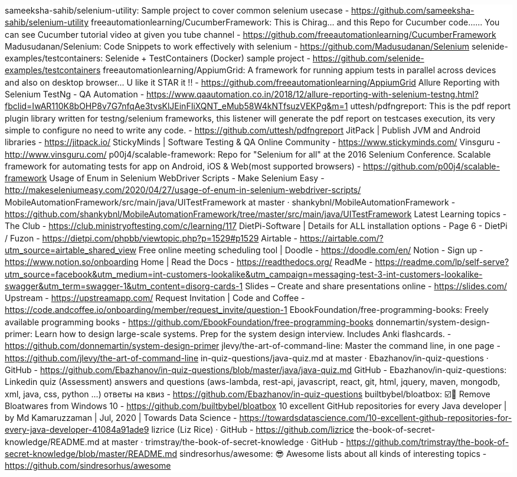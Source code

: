 sameeksha-sahib/selenium-utility: Sample project to cover common selenium usecase - https://github.com/sameeksha-sahib/selenium-utility
freeautomationlearning/CucumberFramework: This is Chirag... and this Repo for Cucumber code...... You can see Cucumber tutorial video at given you tube channel - https://github.com/freeautomationlearning/CucumberFramework
Madusudanan/Selenium: Code Snippets to work effectively with selenium - https://github.com/Madusudanan/Selenium
selenide-examples/testcontainers: Selenide + TestContainers (Docker) sample project - https://github.com/selenide-examples/testcontainers
freeautomationlearning/AppiumGrid: A framework for running appium tests in parallel across devices and also on desktop browser... U like it STAR it !! - https://github.com/freeautomationlearning/AppiumGrid
Allure Reporting with Selenium TestNg - QA Automation - https://www.qaautomation.co.in/2018/12/allure-reporting-with-selenium-testng.html?fbclid=IwAR110K8bOHP8v7G7nfqAe3tvsKlJEinFIiXQNT_eMub58W4kNTfsuzVEKPg&m=1
uttesh/pdfngreport: This is the pdf report plugin library written for testng/selenium frameworks, this listener will generate the pdf report on testcases execution, its very simple to configure no need to write any code. - https://github.com/uttesh/pdfngreport
JitPack | Publish JVM and Android libraries - https://jitpack.io/
StickyMinds | Software Testing & QA Online Community - https://www.stickyminds.com/
Vinsguru - http://www.vinsguru.com/
p00j4/scalable-framework: Repo for "Selenium for all" at the 2016 Selenium Conference. Scalable framework for automating tests for app on Android, iOS & Web(most supported browsers) - https://github.com/p00j4/scalable-framework
Usage of Enum in Selenium WebDriver Scripts - Make Selenium Easy - http://makeseleniumeasy.com/2020/04/27/usage-of-enum-in-selenium-webdriver-scripts/
MobileAutomationFramework/src/main/java/UITestFramework at master · shankybnl/MobileAutomationFramework - https://github.com/shankybnl/MobileAutomationFramework/tree/master/src/main/java/UITestFramework
Latest Learning topics - The Club - https://club.ministryoftesting.com/c/learning/117
DietPi-Software | Details for ALL installation options - Page 6 - DietPi / Fuzon - https://dietpi.com/phpbb/viewtopic.php?p=1529#p1529
Airtable - https://airtable.com/?utm_source=airtable_shared_view
Free online meeting scheduling tool | Doodle - https://doodle.com/en/
Notion - Sign up - https://www.notion.so/onboarding
Home | Read the Docs - https://readthedocs.org/
ReadMe - https://readme.com/lp/self-serve?utm_source=facebook&utm_medium=int-customers-lookalike&utm_campaign=messaging-test-3-int-customers-lookalike-swagger&utm_term=swagger-1&utm_content=disorg-cards-1
Slides – Create and share presentations online - https://slides.com/
Upstream - https://upstreamapp.com/
Request Invitation | Code and Coffee - https://code.andcoffee.io/onboarding/member/request_invite/question-1
EbookFoundation/free-programming-books: Freely available programming books - https://github.com/EbookFoundation/free-programming-books
donnemartin/system-design-primer: Learn how to design large-scale systems. Prep for the system design interview. Includes Anki flashcards. - https://github.com/donnemartin/system-design-primer
jlevy/the-art-of-command-line: Master the command line, in one page - https://github.com/jlevy/the-art-of-command-line
in-quiz-questions/java-quiz.md at master · Ebazhanov/in-quiz-questions · GitHub - https://github.com/Ebazhanov/in-quiz-questions/blob/master/java/java-quiz.md
GitHub - Ebazhanov/in-quiz-questions: Linkedin quiz (Assessment) answers and questions (aws-lambda, rest-api, javascript, react, git, html, jquery, maven, mongodb, xml, java, css, python ...) ответы на квиз - https://github.com/Ebazhanov/in-quiz-questions
builtbybel/bloatbox: ☑️🌠 Remove Bloatwares from Windows 10 - https://github.com/builtbybel/bloatbox
10 excellent GitHub repositories for every Java developer | by Md Kamaruzzaman | Jul, 2020 | Towards Data Science - https://towardsdatascience.com/10-excellent-github-repositories-for-every-java-developer-41084a91ade9
lizrice (Liz Rice) · GitHub - https://github.com/lizrice
the-book-of-secret-knowledge/README.md at master · trimstray/the-book-of-secret-knowledge · GitHub - https://github.com/trimstray/the-book-of-secret-knowledge/blob/master/README.md
sindresorhus/awesome: 😎 Awesome lists about all kinds of interesting topics - https://github.com/sindresorhus/awesome